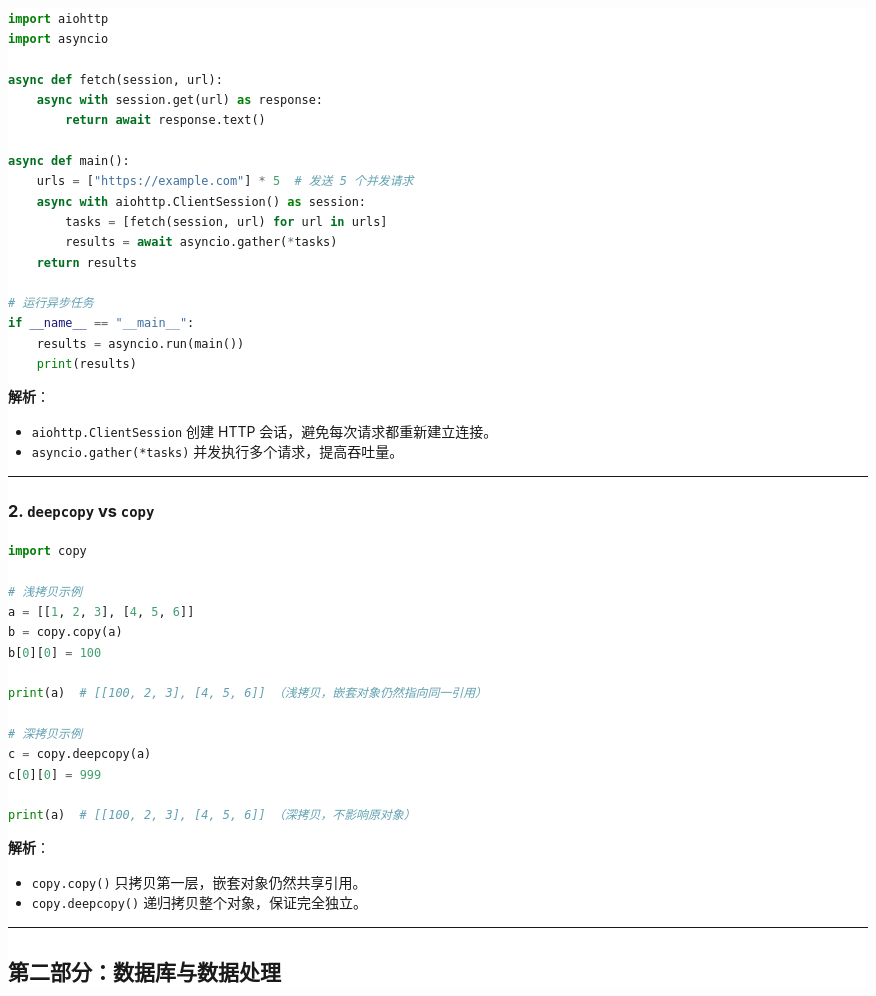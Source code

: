 ```python
import aiohttp
import asyncio

async def fetch(session, url):
    async with session.get(url) as response:
        return await response.text()

async def main():
    urls = ["https://example.com"] * 5  # 发送 5 个并发请求
    async with aiohttp.ClientSession() as session:
        tasks = [fetch(session, url) for url in urls]
        results = await asyncio.gather(*tasks)
    return results

# 运行异步任务
if __name__ == "__main__":
    results = asyncio.run(main())
    print(results)
```

**解析**：

- `aiohttp.ClientSession` 创建 HTTP 会话，避免每次请求都重新建立连接。
- `asyncio.gather(*tasks)` 并发执行多个请求，提高吞吐量。

---

### **2. `deepcopy` vs `copy`**

```python
import copy

# 浅拷贝示例
a = [[1, 2, 3], [4, 5, 6]]
b = copy.copy(a)
b[0][0] = 100

print(a)  # [[100, 2, 3], [4, 5, 6]] （浅拷贝，嵌套对象仍然指向同一引用）

# 深拷贝示例
c = copy.deepcopy(a)
c[0][0] = 999

print(a)  # [[100, 2, 3], [4, 5, 6]] （深拷贝，不影响原对象）
```

**解析**：

- `copy.copy()` 只拷贝第一层，嵌套对象仍然共享引用。
- `copy.deepcopy()` 递归拷贝整个对象，保证完全独立。

---

## **第二部分：数据库与数据处理**

